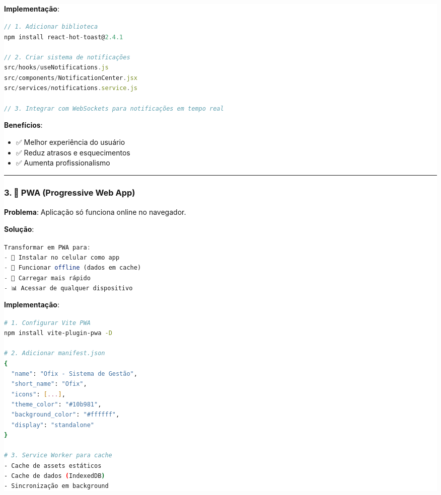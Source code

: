 **Implementação**:
```jsx
// 1. Adicionar biblioteca
npm install react-hot-toast@2.4.1

// 2. Criar sistema de notificações
src/hooks/useNotifications.js
src/components/NotificationCenter.jsx
src/services/notifications.service.js

// 3. Integrar com WebSockets para notificações em tempo real
```

**Benefícios**:
- ✅ Melhor experiência do usuário
- ✅ Reduz atrasos e esquecimentos
- ✅ Aumenta profissionalismo

---

### **3. 📱 PWA (Progressive Web App)**

**Problema**: Aplicação só funciona online no navegador.

**Solução**:
```jsx
Transformar em PWA para:
- 📲 Instalar no celular como app
- 🔌 Funcionar offline (dados em cache)
- 🚀 Carregar mais rápido
- 📊 Acessar de qualquer dispositivo
```

**Implementação**:
```bash
# 1. Configurar Vite PWA
npm install vite-plugin-pwa -D

# 2. Adicionar manifest.json
{
  "name": "Ofix - Sistema de Gestão",
  "short_name": "Ofix",
  "icons": [...],
  "theme_color": "#10b981",
  "background_color": "#ffffff",
  "display": "standalone"
}

# 3. Service Worker para cache
- Cache de assets estáticos
- Cache de dados (IndexedDB)
- Sincronização em background
```
